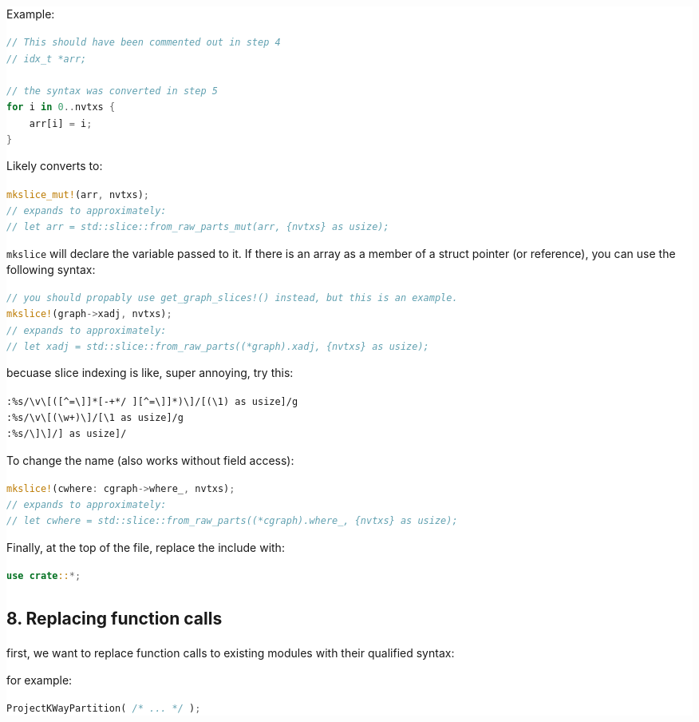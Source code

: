 Example:

```rust
// This should have been commented out in step 4
// idx_t *arr;

// the syntax was converted in step 5
for i in 0..nvtxs {
    arr[i] = i;
}
```

Likely converts to:

```rust
mkslice_mut!(arr, nvtxs);
// expands to approximately:
// let arr = std::slice::from_raw_parts_mut(arr, {nvtxs} as usize);
```

`mkslice` will declare the variable passed to it. If there is an array as a
member of a struct pointer (or reference), you can use the following syntax:

```rust
// you should propably use get_graph_slices!() instead, but this is an example.
mkslice!(graph->xadj, nvtxs);
// expands to approximately:
// let xadj = std::slice::from_raw_parts((*graph).xadj, {nvtxs} as usize);
```

becuase slice indexing is like, super annoying, try this:
```
:%s/\v\[([^=\]]*[-+*/ ][^=\]]*)\]/[(\1) as usize]/g
:%s/\v\[(\w+)\]/[\1 as usize]/g
:%s/\]\]/] as usize]/
```

To change the name (also works without field access):
```rust
mkslice!(cwhere: cgraph->where_, nvtxs);
// expands to approximately:
// let cwhere = std::slice::from_raw_parts((*cgraph).where_, {nvtxs} as usize);
```

Finally, at the top of the file, replace the include with:
```rust
use crate::*;
```

## 8. Replacing function calls
first, we want to replace function calls to existing modules with their qualified syntax:

for example: 

```rust
ProjectKWayPartition( /* ... */ );
```
